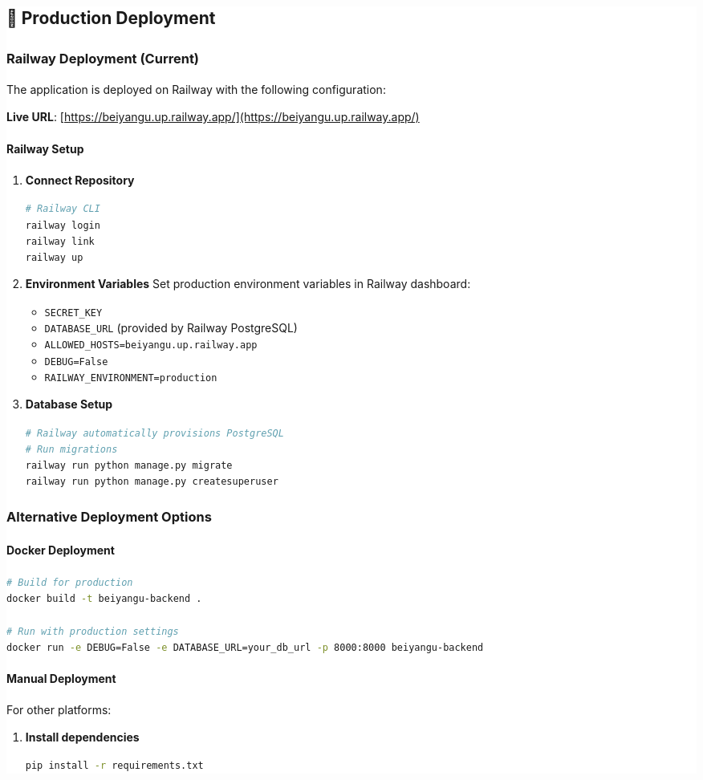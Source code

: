 ## 🚀 Production Deployment

### Railway Deployment (Current)

The application is deployed on Railway with the following configuration:

**Live URL**: [https://beiyangu.up.railway.app/](https://beiyangu.up.railway.app/)

#### Railway Setup

1. **Connect Repository**

   ```bash
   # Railway CLI
   railway login
   railway link
   railway up
   ```

2. **Environment Variables**
   Set production environment variables in Railway dashboard:

   - `SECRET_KEY`
   - `DATABASE_URL` (provided by Railway PostgreSQL)
   - `ALLOWED_HOSTS=beiyangu.up.railway.app`
   - `DEBUG=False`
   - `RAILWAY_ENVIRONMENT=production`

3. **Database Setup**
   ```bash
   # Railway automatically provisions PostgreSQL
   # Run migrations
   railway run python manage.py migrate
   railway run python manage.py createsuperuser
   ```

### Alternative Deployment Options

#### Docker Deployment

```bash
# Build for production
docker build -t beiyangu-backend .

# Run with production settings
docker run -e DEBUG=False -e DATABASE_URL=your_db_url -p 8000:8000 beiyangu-backend
```

#### Manual Deployment

For other platforms:

1. **Install dependencies**

   ```bash
   pip install -r requirements.txt
   ```
